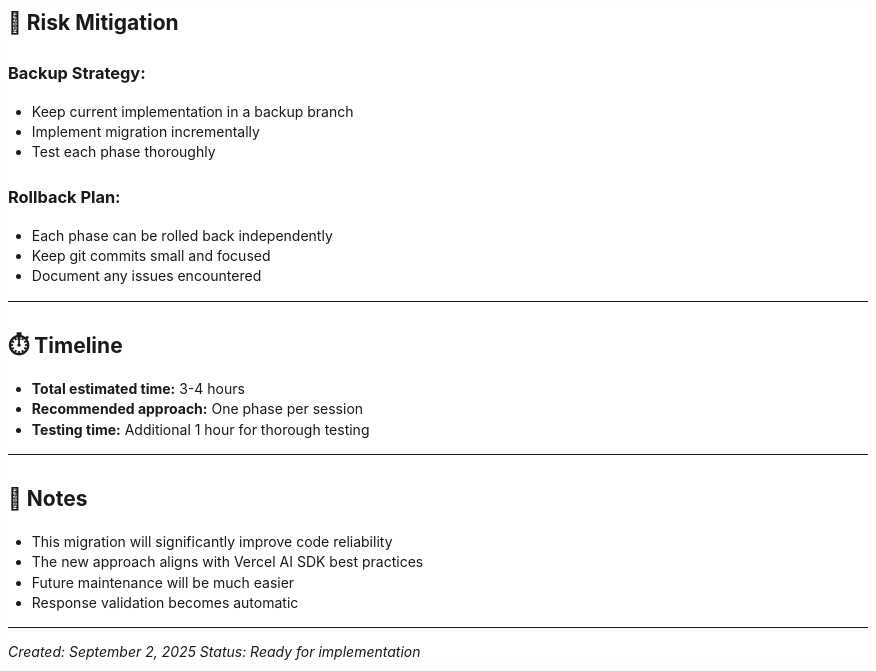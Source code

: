 
## 🚨 **Risk Mitigation**

### **Backup Strategy:**
- Keep current implementation in a backup branch
- Implement migration incrementally
- Test each phase thoroughly

### **Rollback Plan:**
- Each phase can be rolled back independently
- Keep git commits small and focused
- Document any issues encountered

---

## ⏱️ **Timeline**
- **Total estimated time:** 3-4 hours
- **Recommended approach:** One phase per session
- **Testing time:** Additional 1 hour for thorough testing

---

## 📝 **Notes**
- This migration will significantly improve code reliability
- The new approach aligns with Vercel AI SDK best practices
- Future maintenance will be much easier
- Response validation becomes automatic

---

*Created: September 2, 2025*
*Status: Ready for implementation*
